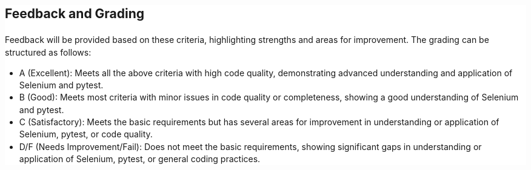 ## Feedback and Grading

Feedback will be provided based on these criteria, highlighting strengths and areas for improvement. The grading can be structured as follows:

- A (Excellent): Meets all the above criteria with high code quality, demonstrating advanced understanding and application of Selenium and pytest.
- B (Good): Meets most criteria with minor issues in code quality or completeness, showing a good understanding of Selenium and pytest.
- C (Satisfactory): Meets the basic requirements but has several areas for improvement in understanding or application of Selenium, pytest, or code quality.
- D/F (Needs Improvement/Fail): Does not meet the basic requirements, showing significant gaps in understanding or application of Selenium, pytest, or general coding practices.
